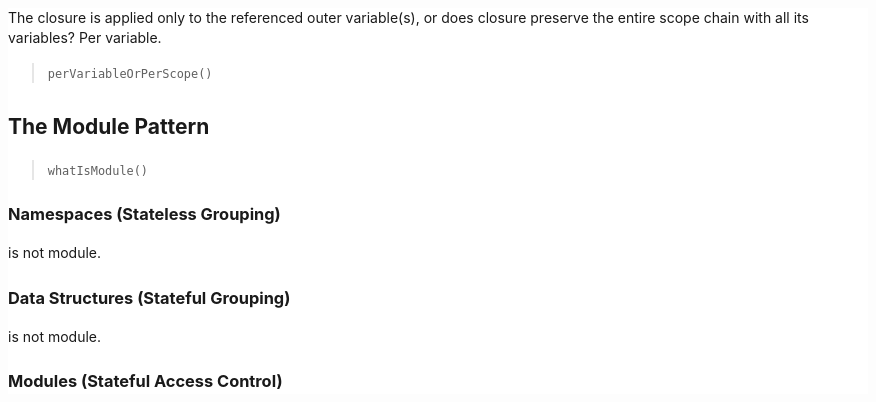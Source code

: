 The closure is applied only to the referenced outer variable(s), or does closure preserve the entire scope chain with all its variables?
Per variable.

> `perVariableOrPerScope()`

## The Module Pattern

> `whatIsModule()`

### Namespaces (Stateless Grouping)

is not module.

### Data Structures (Stateful Grouping)

is not module.

### Modules (Stateful Access Control)
